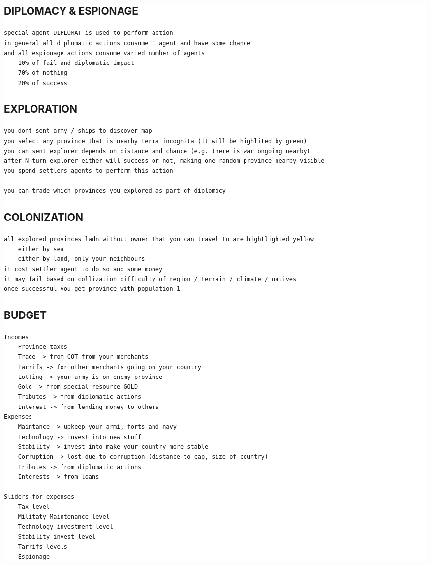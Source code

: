 ## DIPLOMACY & ESPIONAGE

    special agent DIPLOMAT is used to perform action
    in general all diplomatic actions consume 1 agent and have some chance
    and all espionage actions consume varied number of agents
        10% of fail and diplomatic impact
        70% of nothing
        20% of success

## EXPLORATION

    you dont sent army / ships to discover map
    you select any province that is nearby terra incognita (it will be highlited by green)
    you can sent explorer depends on distance and chance (e.g. there is war ongoing nearby)
    after N turn explorer either will success or not, making one random province nearby visible
    you spend settlers agents to perform this action

    you can trade which provinces you explored as part of diplomacy

## COLONIZATION

    all explored provinces ladn without owner that you can travel to are hightlighted yellow
        either by sea
        either by land, only your neighbours
    it cost settler agent to do so and some money
    it may fail based on collization difficulty of region / terrain / climate / natives
    once successful you get province with population 1

## BUDGET
    Incomes
        Province taxes
        Trade -> from COT from your merchants
        Tarrifs -> for other merchants going on your country
        Lotting -> your army is on enemy province
        Gold -> from special resource GOLD
        Tributes -> from diplomatic actions
        Interest -> from lending money to others
    Expenses
        Maintance -> upkeep your armi, forts and navy
        Technology -> invest into new stuff
        Stability -> invest into make your country more stable
        Corruption -> lost due to corruption (distance to cap, size of country)
        Tributes -> from diplomatic actions
        Interests -> from loans 

    Sliders for expenses
        Tax level
        Militaty Maintenance level 
        Technology investment level
        Stability invest level
        Tarrifs levels
        Espionage 
